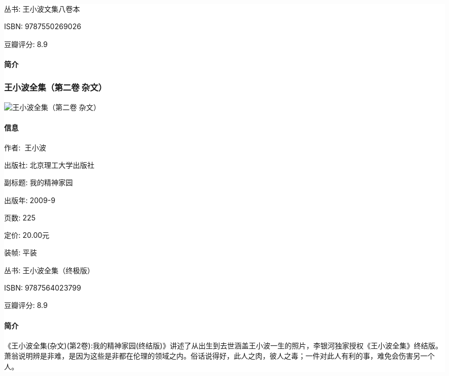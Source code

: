丛书: 王小波文集八卷本 

ISBN: 9787550269026

豆瓣评分: 8.9

#### 简介





### 王小波全集（第二卷 杂文）

![王小波全集（第二卷 杂文）](https://img3.doubanio.com/view/subject/l/public/s4010904.jpg)

#### 信息

作者:  王小波 

出版社: 北京理工大学出版社 

副标题: 我的精神家园 

出版年: 2009-9 

页数: 225 

定价: 20.00元 

装帧: 平装 

丛书: 王小波全集（终极版） 

ISBN: 9787564023799

豆瓣评分: 8.9

#### 简介

《王小波全集(杂文)(第2卷):我的精神家园(终结版)》讲述了从出生到去世涵盖王小波一生的照片，李银河独家授权《王小波全集》终结版。萧翁说明辨是非难，是因为这些是非都在伦理的领域之内。俗话说得好，此人之肉，彼人之毒；一件对此人有利的事，难免会伤害另一个人。

